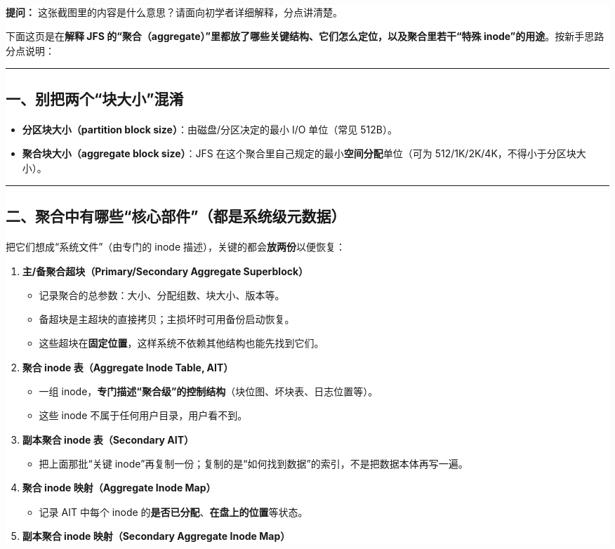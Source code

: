 **提问：** 这张截图里的内容是什么意思？请面向初学者详细解释，分点讲清楚。

下面这页是在**解释 JFS 的“聚合（aggregate）”里都放了哪些关键结构、它们怎么定位，以及聚合里若干“特殊 inode”的用途**。按新手思路分点说明：



---



## 一、别把两个“块大小”混淆



* **分区块大小（partition block size）**：由磁盘/分区决定的最小 I/O 单位（常见 512B）。

* **聚合块大小（aggregate block size）**：JFS 在这个聚合里自己规定的最小**空间分配**单位（可为 512/1K/2K/4K，不得小于分区块大小）。



---



## 二、聚合中有哪些“核心部件”（都是系统级元数据）



把它们想成“系统文件”（由专门的 inode 描述），关键的都会**放两份**以便恢复：



1. **主/备聚合超块（Primary/Secondary Aggregate Superblock）**



   * 记录聚合的总参数：大小、分配组数、块大小、版本等。

   * 备超块是主超块的直接拷贝；主损坏时可用备份启动恢复。

   * 这些超块在**固定位置**，这样系统不依赖其他结构也能先找到它们。



2. **聚合 inode 表（Aggregate Inode Table, AIT）**



   * 一组 inode，**专门描述“聚合级”的控制结构**（块位图、坏块表、日志位置等）。

   * 这些 inode 不属于任何用户目录，用户看不到。



3. **副本聚合 inode 表（Secondary AIT）**



   * 把上面那批“关键 inode”再复制一份；复制的是“如何找到数据”的索引，不是把数据本体再写一遍。



4. **聚合 inode 映射（Aggregate Inode Map）**



   * 记录 AIT 中每个 inode 的**是否已分配**、**在盘上的位置**等状态。



5. **副本聚合 inode 映射（Secondary Aggregate Inode Map）**
